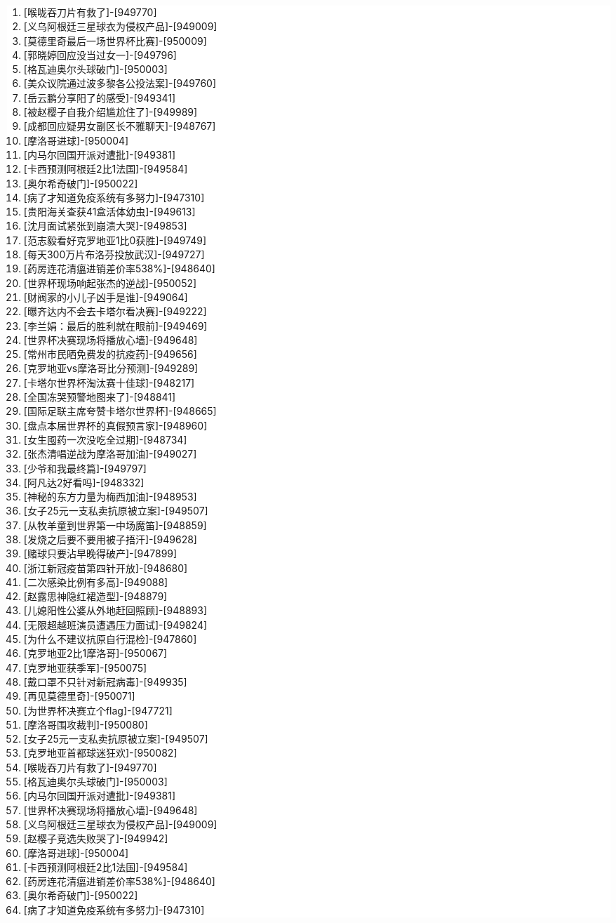 1. [喉咙吞刀片有救了]-[949770]
1. [义乌阿根廷三星球衣为侵权产品]-[949009]
1. [莫德里奇最后一场世界杯比赛]-[950009]
1. [郭晓婷回应没当过女一]-[949796]
1. [格瓦迪奥尔头球破门]-[950003]
1. [美众议院通过波多黎各公投法案]-[949760]
1. [岳云鹏分享阳了的感受]-[949341]
1. [被赵樱子自我介绍尴尬住了]-[949989]
1. [成都回应疑男女副区长不雅聊天]-[948767]
1. [摩洛哥进球]-[950004]
1. [内马尔回国开派对遭批]-[949381]
1. [卡西预测阿根廷2比1法国]-[949584]
1. [奥尔希奇破门]-[950022]
1. [病了才知道免疫系统有多努力]-[947310]
1. [贵阳海关查获41盒活体幼虫]-[949613]
1. [沈月面试紧张到崩溃大哭]-[949853]
1. [范志毅看好克罗地亚1比0获胜]-[949749]
1. [每天300万片布洛芬投放武汉]-[949727]
1. [药房连花清瘟进销差价率538%]-[948640]
1. [世界杯现场响起张杰的逆战]-[950052]
1. [财阀家的小儿子凶手是谁]-[949064]
1. [曝齐达内不会去卡塔尔看决赛]-[949222]
1. [李兰娟：最后的胜利就在眼前]-[949469]
1. [世界杯决赛现场将播放心墙]-[949648]
1. [常州市民晒免费发的抗疫药]-[949656]
1. [克罗地亚vs摩洛哥比分预测]-[949289]
1. [卡塔尔世界杯淘汰赛十佳球]-[948217]
1. [全国冻哭预警地图来了]-[948841]
1. [国际足联主席夸赞卡塔尔世界杯]-[948665]
1. [盘点本届世界杯的真假预言家]-[948960]
1. [女生囤药一次没吃全过期]-[948734]
1. [张杰清唱逆战为摩洛哥加油]-[949027]
1. [少爷和我最终篇]-[949797]
1. [阿凡达2好看吗]-[948332]
1. [神秘的东方力量为梅西加油]-[948953]
1. [女子25元一支私卖抗原被立案]-[949507]
1. [从牧羊童到世界第一中场魔笛]-[948859]
1. [发烧之后要不要用被子捂汗]-[949628]
1. [赌球只要沾早晚得破产]-[947899]
1. [浙江新冠疫苗第四针开放]-[948680]
1. [二次感染比例有多高]-[949088]
1. [赵露思神隐红裙造型]-[948879]
1. [儿媳阳性公婆从外地赶回照顾]-[948893]
1. [无限超越班演员遭遇压力面试]-[949824]
1. [为什么不建议抗原自行混检]-[947860]
1. [克罗地亚2比1摩洛哥]-[950067]
1. [克罗地亚获季军]-[950075]
1. [戴口罩不只针对新冠病毒]-[949935]
1. [再见莫德里奇]-[950071]
1. [为世界杯决赛立个flag]-[947721]
1. [摩洛哥围攻裁判]-[950080]
1. [女子25元一支私卖抗原被立案]-[949507]
1. [克罗地亚首都球迷狂欢]-[950082]
1. [喉咙吞刀片有救了]-[949770]
1. [格瓦迪奥尔头球破门]-[950003]
1. [内马尔回国开派对遭批]-[949381]
1. [世界杯决赛现场将播放心墙]-[949648]
1. [义乌阿根廷三星球衣为侵权产品]-[949009]
1. [赵樱子竞选失败哭了]-[949942]
1. [摩洛哥进球]-[950004]
1. [卡西预测阿根廷2比1法国]-[949584]
1. [药房连花清瘟进销差价率538%]-[948640]
1. [奥尔希奇破门]-[950022]
1. [病了才知道免疫系统有多努力]-[947310]